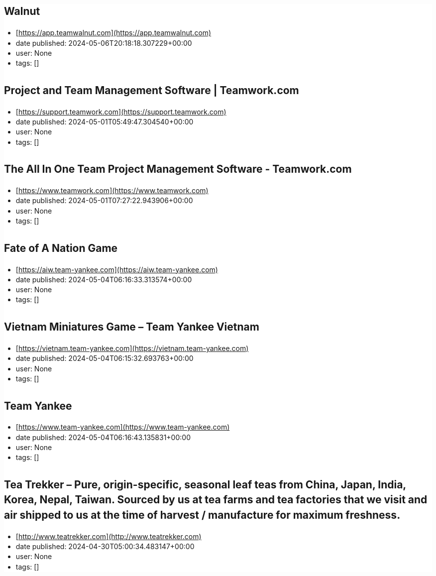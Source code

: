 ## Walnut
 - [https://app.teamwalnut.com](https://app.teamwalnut.com)
 - date published: 2024-05-06T20:18:18.307229+00:00
 - user: None
 - tags: []

## Project and Team Management Software | Teamwork.com
 - [https://support.teamwork.com](https://support.teamwork.com)
 - date published: 2024-05-01T05:49:47.304540+00:00
 - user: None
 - tags: []

## The All In One Team Project Management Software - Teamwork.com
 - [https://www.teamwork.com](https://www.teamwork.com)
 - date published: 2024-05-01T07:27:22.943906+00:00
 - user: None
 - tags: []

## Fate of A Nation Game
 - [https://aiw.team-yankee.com](https://aiw.team-yankee.com)
 - date published: 2024-05-04T06:16:33.313574+00:00
 - user: None
 - tags: []

## Vietnam Miniatures Game – Team Yankee Vietnam
 - [https://vietnam.team-yankee.com](https://vietnam.team-yankee.com)
 - date published: 2024-05-04T06:15:32.693763+00:00
 - user: None
 - tags: []

## Team Yankee
 - [https://www.team-yankee.com](https://www.team-yankee.com)
 - date published: 2024-05-04T06:16:43.135831+00:00
 - user: None
 - tags: []

## Tea Trekker – Pure, origin-specific, seasonal leaf teas from China, Japan, India, Korea, Nepal, Taiwan. Sourced by us at tea farms and tea factories that we visit and air shipped to us at the time of harvest / manufacture for maximum freshness.
 - [http://www.teatrekker.com](http://www.teatrekker.com)
 - date published: 2024-04-30T05:00:34.483147+00:00
 - user: None
 - tags: []
